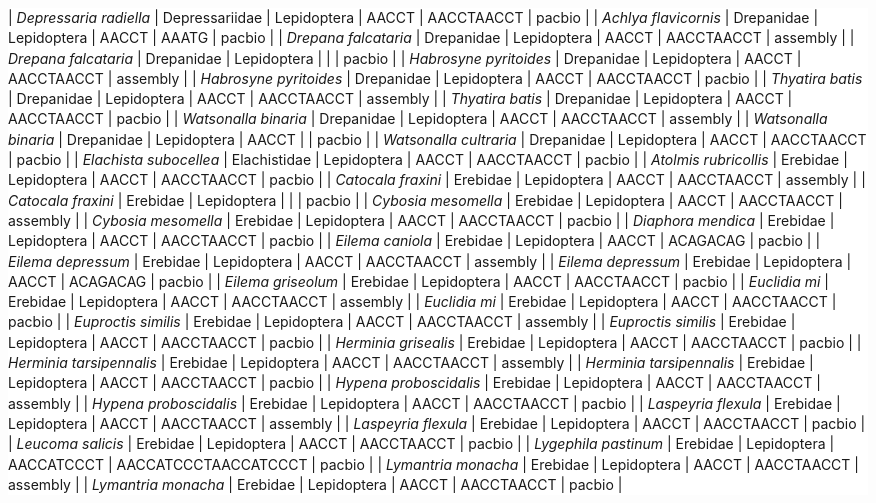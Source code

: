 | *Depressaria radiella* | Depressariidae | Lepidoptera | AACCT | AACCTAACCT | pacbio |
| *Achlya flavicornis* | Drepanidae | Lepidoptera | AACCT | AAATG | pacbio |
| *Drepana falcataria* | Drepanidae | Lepidoptera | AACCT | AACCTAACCT | assembly |
| *Drepana falcataria* | Drepanidae | Lepidoptera |  |  | pacbio |
| *Habrosyne pyritoides* | Drepanidae | Lepidoptera | AACCT | AACCTAACCT | assembly |
| *Habrosyne pyritoides* | Drepanidae | Lepidoptera | AACCT | AACCTAACCT | pacbio |
| *Thyatira batis* | Drepanidae | Lepidoptera | AACCT | AACCTAACCT | assembly |
| *Thyatira batis* | Drepanidae | Lepidoptera | AACCT | AACCTAACCT | pacbio |
| *Watsonalla binaria* | Drepanidae | Lepidoptera | AACCT | AACCTAACCT | assembly |
| *Watsonalla binaria* | Drepanidae | Lepidoptera | AACCT |  | pacbio |
| *Watsonalla cultraria* | Drepanidae | Lepidoptera | AACCT | AACCTAACCT | pacbio |
| *Elachista subocellea* | Elachistidae | Lepidoptera | AACCT | AACCTAACCT | pacbio |
| *Atolmis rubricollis* | Erebidae | Lepidoptera | AACCT | AACCTAACCT | pacbio |
| *Catocala fraxini* | Erebidae | Lepidoptera | AACCT | AACCTAACCT | assembly |
| *Catocala fraxini* | Erebidae | Lepidoptera |  |  | pacbio |
| *Cybosia mesomella* | Erebidae | Lepidoptera | AACCT | AACCTAACCT | assembly |
| *Cybosia mesomella* | Erebidae | Lepidoptera | AACCT | AACCTAACCT | pacbio |
| *Diaphora mendica* | Erebidae | Lepidoptera | AACCT | AACCTAACCT | pacbio |
| *Eilema caniola* | Erebidae | Lepidoptera | AACCT | ACAGACAG | pacbio |
| *Eilema depressum* | Erebidae | Lepidoptera | AACCT | AACCTAACCT | assembly |
| *Eilema depressum* | Erebidae | Lepidoptera | AACCT | ACAGACAG | pacbio |
| *Eilema griseolum* | Erebidae | Lepidoptera | AACCT | AACCTAACCT | pacbio |
| *Euclidia mi* | Erebidae | Lepidoptera | AACCT | AACCTAACCT | assembly |
| *Euclidia mi* | Erebidae | Lepidoptera | AACCT | AACCTAACCT | pacbio |
| *Euproctis similis* | Erebidae | Lepidoptera | AACCT | AACCTAACCT | assembly |
| *Euproctis similis* | Erebidae | Lepidoptera | AACCT | AACCTAACCT | pacbio |
| *Herminia grisealis* | Erebidae | Lepidoptera | AACCT | AACCTAACCT | pacbio |
| *Herminia tarsipennalis* | Erebidae | Lepidoptera | AACCT | AACCTAACCT | assembly |
| *Herminia tarsipennalis* | Erebidae | Lepidoptera | AACCT | AACCTAACCT | pacbio |
| *Hypena proboscidalis* | Erebidae | Lepidoptera | AACCT | AACCTAACCT | assembly |
| *Hypena proboscidalis* | Erebidae | Lepidoptera | AACCT | AACCTAACCT | pacbio |
| *Laspeyria flexula* | Erebidae | Lepidoptera | AACCT | AACCTAACCT | assembly |
| *Laspeyria flexula* | Erebidae | Lepidoptera | AACCT | AACCTAACCT | pacbio |
| *Leucoma salicis* | Erebidae | Lepidoptera | AACCT | AACCTAACCT | pacbio |
| *Lygephila pastinum* | Erebidae | Lepidoptera | AACCATCCCT | AACCATCCCTAACCATCCCT | pacbio |
| *Lymantria monacha* | Erebidae | Lepidoptera | AACCT | AACCTAACCT | assembly |
| *Lymantria monacha* | Erebidae | Lepidoptera | AACCT | AACCTAACCT | pacbio |